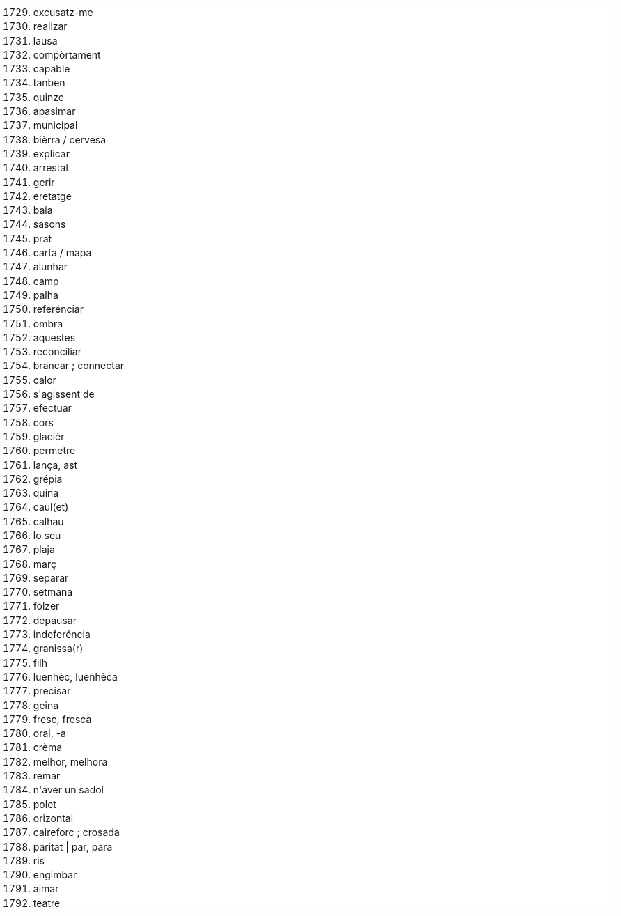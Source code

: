 1729. excusatz-me
1730. realizar
1731. lausa
1732. compòrtament
1733. capable
1734. tanben
1735. quinze
1736. apasimar
1737. municipal
1738. bièrra / cervesa
1739. explicar
1740. arrestat
1741. gerir
1742. eretatge
1743. baia
1744. sasons
1745. prat
1746. carta / mapa
1747. alunhar
1748. camp
1749. palha
1750. referénciar
1751. ombra
1752. aquestes
1753. reconciliar
1754. brancar ; connectar
1755. calor
1756. s'agissent de
1757. efectuar
1758. cors
1759. glacièr
1760. permetre
1761. lança, ast
1762. grépia
1763. quina
1764. caul(et)
1765. calhau
1766. lo seu
1767. plaja
1768. març
1769. separar
1770. setmana
1771. fólzer
1772. depausar
1773. indeferéncia
1774. granissa(r)
1775. filh
1776. luenhèc, luenhèca
1777. precisar
1778. geina
1779. fresc, fresca
1780. oral, -a
1781. crèma
1782. melhor, melhora
1783. remar
1784. n'aver un sadol
1785. polet
1786. orizontal
1787. caireforc ; crosada
1788. paritat | par, para
1789. ris
1790. engimbar
1791. aimar
1792. teatre